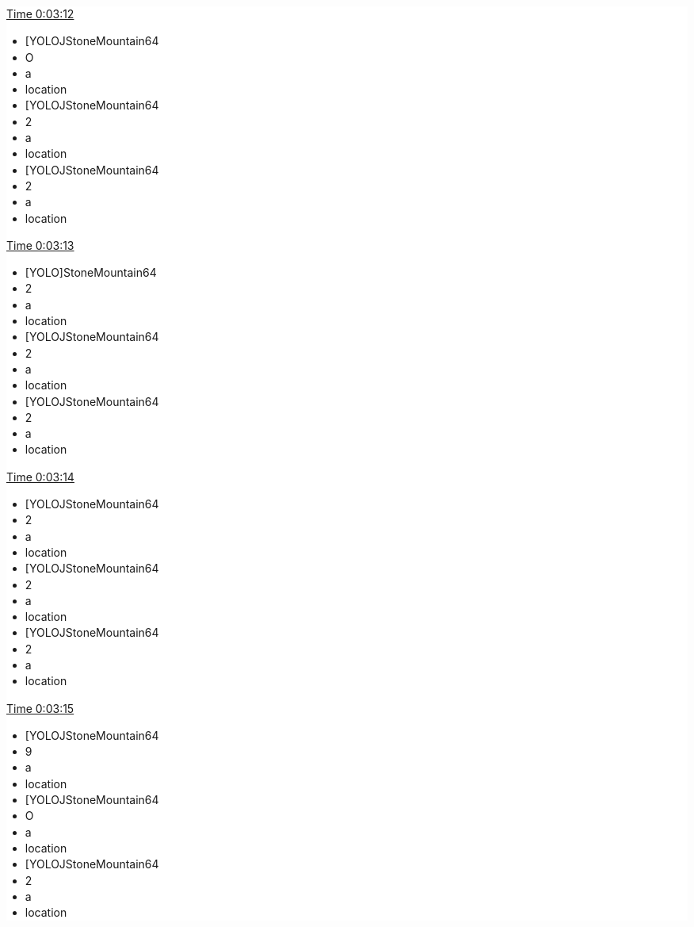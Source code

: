  [Time 0:03:12](https://youtu.be/r5KROr0DEF4?t=187) 
- [YOLOJStoneMountain64 
- O 
- a 
- location 
- [YOLOJStoneMountain64 
- 2 
- a 
- location 
- [YOLOJStoneMountain64 
- 2 
- a 
- location 

 [Time 0:03:13](https://youtu.be/r5KROr0DEF4?t=188) 
- [YOLO]StoneMountain64 
- 2 
- a 
- location 
- [YOLOJStoneMountain64 
- 2 
- a 
- location 
- [YOLOJStoneMountain64 
- 2 
- a 
- location 

 [Time 0:03:14](https://youtu.be/r5KROr0DEF4?t=189) 
- [YOLOJStoneMountain64 
- 2 
- a 
- location 
- [YOLOJStoneMountain64 
- 2 
- a 
- location 
- [YOLOJStoneMountain64 
- 2 
- a 
- location 

 [Time 0:03:15](https://youtu.be/r5KROr0DEF4?t=190) 
- [YOLOJStoneMountain64 
- 9 
- a 
- location 
- [YOLOJStoneMountain64 
- O 
- a 
- location 
- [YOLOJStoneMountain64 
- 2 
- a 
- location 
